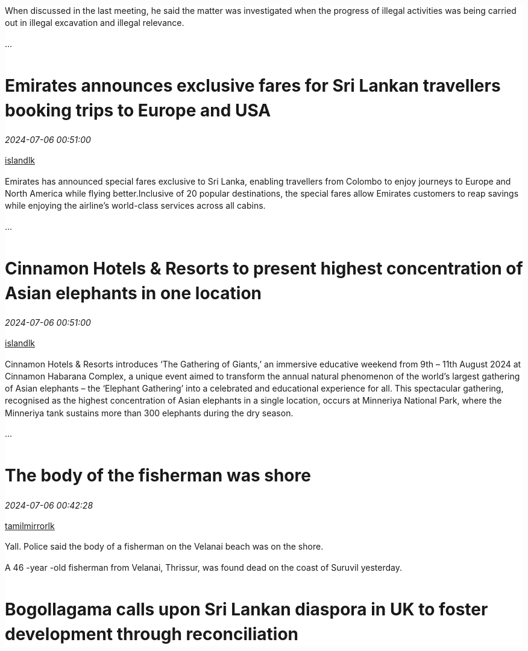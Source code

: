When discussed in the last meeting, he said the matter was investigated when the progress of illegal activities was being carried out in illegal excavation and illegal relevance.

...



# Emirates announces exclusive fares for Sri Lankan travellers booking trips to Europe and USA

*2024-07-06 00:51:00*

[islandlk](http://island.lk/emirates-announces-exclusive-fares-for-sri-lankan-travellers-booking-trips-to-europe-and-usa/)

Emirates has announced special fares exclusive to Sri Lanka, enabling travellers from Colombo to enjoy journeys to Europe and North America while flying better.Inclusive of 20 popular destinations, the special fares allow Emirates customers to reap savings while enjoying the airline’s world-class services across all cabins.

...



# Cinnamon Hotels & Resorts to present highest concentration of Asian elephants in one location

*2024-07-06 00:51:00*

[islandlk](http://island.lk/cinnamon-hotels-resorts-to-present-highest-concentration-of-asian-elephants-in-one-location/)

Cinnamon Hotels & Resorts introduces ‘The Gathering of Giants,’ an immersive educative weekend from 9th – 11th August 2024 at Cinnamon Habarana Complex, a unique event aimed to transform the annual natural phenomenon of the world’s largest gathering of Asian elephants – the ‘Elephant Gathering’ into a celebrated and educational experience for all. This spectacular gathering, recognised as the highest concentration of Asian elephants in a single location, occurs at Minneriya National Park, where the Minneriya tank sustains more than 300 elephants during the dry season.

...



# The body of the fisherman was shore

*2024-07-06 00:42:28*

[tamilmirrorlk](https://www.tamilmirror.lk/செய்திகள்/மீனவரின்-சடலம்-கரையொதுங்கியது/175-339933)

Yall. Police said the body of a fisherman on the Velanai beach was on the shore.

A 46 -year -old fisherman from Velanai, Thrissur, was found dead on the coast of Suruvil yesterday.



# Bogollagama calls upon Sri Lankan diaspora in UK to foster development through reconciliation
